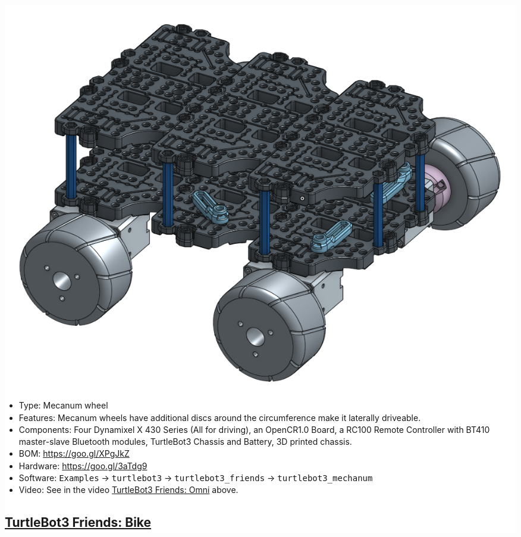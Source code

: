 
![](assets/images/platform/turtlebot3/friends/friends_mecanum.png)

* Type: Mecanum wheel
* Features: Mecanum wheels have additional discs around the circumference make it laterally driveable.
* Components: Four Dynamixel X 430 Series (All for driving), an OpenCR1.0 Board, a RC100 Remote Controller with BT410 master-slave Bluetooth modules, TurtleBot3 Chassis and Battery, 3D printed chassis.
* BOM: https://goo.gl/XPgJkZ
* Hardware: https://goo.gl/3aTdg9
* Software: <kbd>Examples</kbd> → <kbd>turtlebot3</kbd> → <kbd>turtlebot3_friends</kbd> → <kbd>turtlebot3_mechanum</kbd>
* Video: See in the video [TurtleBot3 Friends: Omni](#turtlebot3-friends-omni) above.

## [TurtleBot3 Friends: Bike](#turtlebot3-friends-bike)

